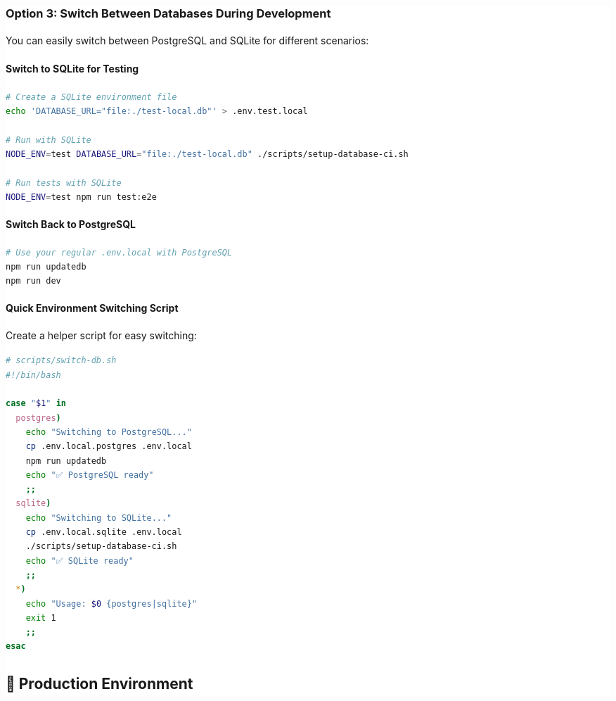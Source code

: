 ### Option 3: Switch Between Databases During Development

You can easily switch between PostgreSQL and SQLite for different scenarios:

#### Switch to SQLite for Testing

```bash
# Create a SQLite environment file
echo 'DATABASE_URL="file:./test-local.db"' > .env.test.local

# Run with SQLite
NODE_ENV=test DATABASE_URL="file:./test-local.db" ./scripts/setup-database-ci.sh

# Run tests with SQLite
NODE_ENV=test npm run test:e2e
```

#### Switch Back to PostgreSQL

```bash
# Use your regular .env.local with PostgreSQL
npm run updatedb
npm run dev
```

#### Quick Environment Switching Script

Create a helper script for easy switching:

```bash
# scripts/switch-db.sh
#!/bin/bash

case "$1" in
  postgres)
    echo "Switching to PostgreSQL..."
    cp .env.local.postgres .env.local
    npm run updatedb
    echo "✅ PostgreSQL ready"
    ;;
  sqlite)
    echo "Switching to SQLite..."
    cp .env.local.sqlite .env.local
    ./scripts/setup-database-ci.sh
    echo "✅ SQLite ready"
    ;;
  *)
    echo "Usage: $0 {postgres|sqlite}"
    exit 1
    ;;
esac
```

## 🚀 Production Environment
